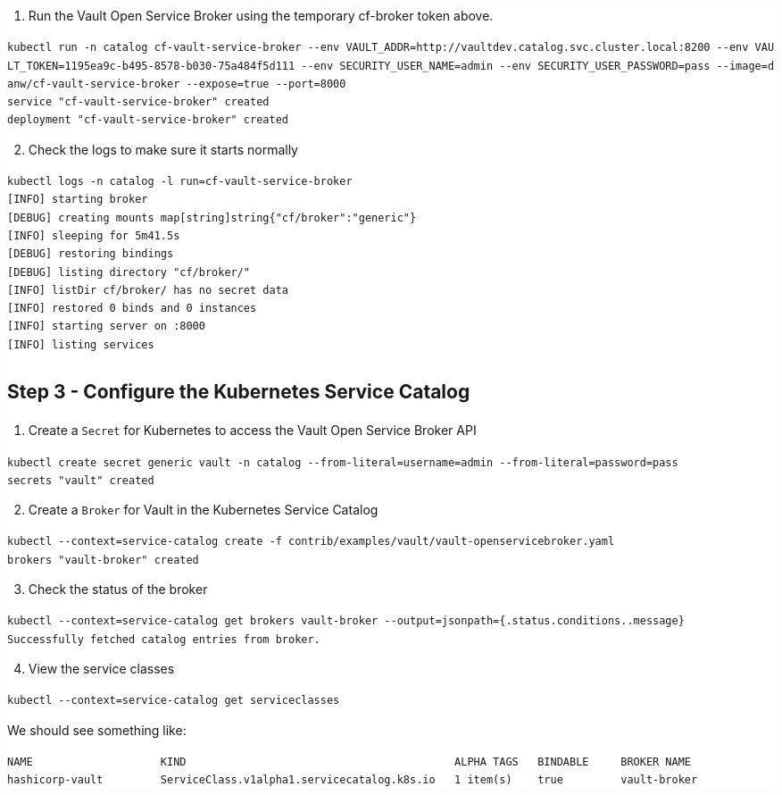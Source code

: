 1. Run the Vault Open Service Broker using the temporary cf-broker token above.

  ```console
  kubectl run -n catalog cf-vault-service-broker --env VAULT_ADDR=http://vaultdev.catalog.svc.cluster.local:8200 --env VAULT_TOKEN=1195ea9c-b495-8578-b030-75a484f5d111 --env SECURITY_USER_NAME=admin --env SECURITY_USER_PASSWORD=pass --image=danw/cf-vault-service-broker --expose=true --port=8000
  service "cf-vault-service-broker" created
  deployment "cf-vault-service-broker" created
  ```

2. Check the logs to make sure it starts normally

  ```console
  kubectl logs -n catalog -l run=cf-vault-service-broker
  [INFO] starting broker
  [DEBUG] creating mounts map[string]string{"cf/broker":"generic"}
  [INFO] sleeping for 5m41.5s
  [DEBUG] restoring bindings
  [DEBUG] listing directory "cf/broker/"
  [INFO] listDir cf/broker/ has no secret data
  [INFO] restored 0 binds and 0 instances
  [INFO] starting server on :8000
  [INFO] listing services
  ```

## Step 3 - Configure the Kubernetes Service Catalog

1. Create a `Secret` for Kubernetes to access the Vault Open Service Broker API

  ```console
  kubectl create secret generic vault -n catalog --from-literal=username=admin --from-literal=password=pass
  secrets "vault" created
  ```

2. Create a `Broker` for Vault in the Kubernetes Service Catalog

  ```console
  kubectl --context=service-catalog create -f contrib/examples/vault/vault-openservicebroker.yaml
  brokers "vault-broker" created
  ```

3. Check the status of the broker

  ```console
  kubectl --context=service-catalog get brokers vault-broker --output=jsonpath={.status.conditions..message}
  Successfully fetched catalog entries from broker.
  ```

4. View the service classes

  ```console
  kubectl --context=service-catalog get serviceclasses
  ```

  We should see something like:
  ```console
  NAME                    KIND                                          ALPHA TAGS   BINDABLE     BROKER NAME
  hashicorp-vault         ServiceClass.v1alpha1.servicecatalog.k8s.io   1 item(s)    true         vault-broker
  ```
